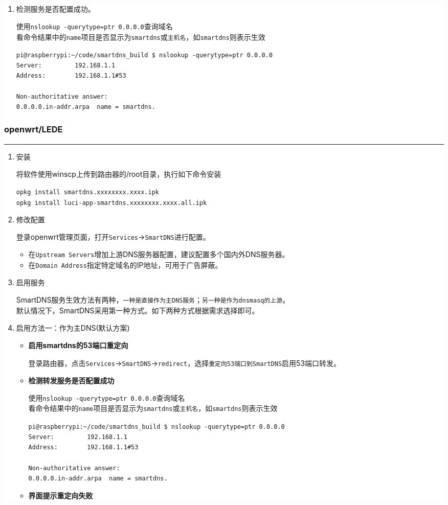 1. 检测服务是否配置成功。

    使用`nslookup -querytype=ptr 0.0.0.0`查询域名  
    看命令结果中的`name`项目是否显示为`smartdns`或`主机名`，如`smartdns`则表示生效  

    ```shell
    pi@raspberrypi:~/code/smartdns_build $ nslookup -querytype=ptr 0.0.0.0
    Server:         192.168.1.1
    Address:        192.168.1.1#53

    Non-authoritative answer:
    0.0.0.0.in-addr.arpa  name = smartdns.
    ```

### openwrt/LEDE

--------------

1. 安装

    将软件使用winscp上传到路由器的/root目录，执行如下命令安装  

    ```shell
    opkg install smartdns.xxxxxxxx.xxxx.ipk
    opkg install luci-app-smartdns.xxxxxxxx.xxxx.all.ipk
    ```

1. 修改配置

    登录openwrt管理页面，打开`Services`->`SmartDNS`进行配置。
    * 在`Upstream Servers`增加上游DNS服务器配置，建议配置多个国内外DNS服务器。
    * 在`Domain Address`指定特定域名的IP地址，可用于广告屏蔽。

1. 启用服务

   SmartDNS服务生效方法有两种，`一种是直接作为主DNS服务`；`另一种是作为dnsmasq的上游`。  
   默认情况下，SmartDNS采用第一种方式。如下两种方式根据需求选择即可。

1. 启用方法一：作为主DNS(默认方案)

    * **启用smartdns的53端口重定向**

        登录路由器，点击`Services`->`SmartDNS`->`redirect`，选择`重定向53端口到SmartDNS`启用53端口转发。

    * **检测转发服务是否配置成功**

        使用`nslookup -querytype=ptr 0.0.0.0`查询域名  
        看命令结果中的`name`项目是否显示为`smartdns`或`主机名`，如`smartdns`则表示生效  

        ```shell
        pi@raspberrypi:~/code/smartdns_build $ nslookup -querytype=ptr 0.0.0.0
        Server:         192.168.1.1
        Address:        192.168.1.1#53

        Non-authoritative answer:
        0.0.0.0.in-addr.arpa  name = smartdns.
        ```

    * **界面提示重定向失败**
